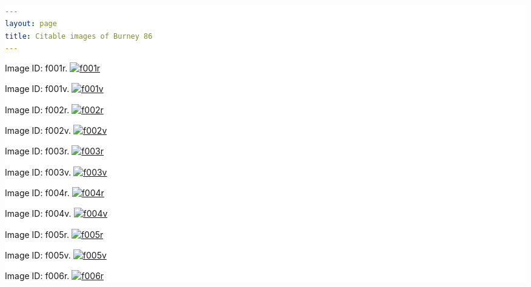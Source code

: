 ```yaml
---
layout: page
title: Citable images of Burney 86
---
```





Image ID:  f001r. [![f001r](http://www.homermultitext.org/iipsrv?OBJ=IIP,1.0&FIF=/project/homer/pyramidal/deepzoom/hmt/burney86/v1/burney_ms_86_f001r.tif&WID=100&CVT=JPEG)](http://www.homermultitext.org/ict2/?urn=urn:cite2:hmt:burney86.v1:burney_ms_86_f001r)


Image ID:  f001v.   [![f001v](http://www.homermultitext.org/iipsrv?OBJ=IIP,1.0&FIF=/project/homer/pyramidal/deepzoom/hmt/burney86/v1/burney_ms_86_f001v.tif&WID=100&CVT=JPEG)](http://www.homermultitext.org/ict2/?urn=urn:cite2:hmt:burney86.v1:burney_ms_86_f001v)


Image ID:  f002r.   [![f002r](http://www.homermultitext.org/iipsrv?OBJ=IIP,1.0&FIF=/project/homer/pyramidal/deepzoom/hmt/burney86/v1/burney_ms_86_f002r.tif&WID=100&CVT=JPEG)](http://www.homermultitext.org/ict2/?urn=urn:cite2:hmt:burney86.v1:burney_ms_86_f002r)


Image ID:  f002v.   [![f002v](http://www.homermultitext.org/iipsrv?OBJ=IIP,1.0&FIF=/project/homer/pyramidal/deepzoom/hmt/burney86/v1/burney_ms_86_f002v.tif&WID=100&CVT=JPEG)](http://www.homermultitext.org/ict2/?urn=urn:cite2:hmt:burney86.v1:burney_ms_86_f002v)


Image ID:  f003r.   [![f003r](http://www.homermultitext.org/iipsrv?OBJ=IIP,1.0&FIF=/project/homer/pyramidal/deepzoom/hmt/burney86/v1/burney_ms_86_f003r.tif&WID=100&CVT=JPEG)](http://www.homermultitext.org/ict2/?urn=urn:cite2:hmt:burney86.v1:burney_ms_86_f003r)


Image ID:  f003v.   [![f003v](http://www.homermultitext.org/iipsrv?OBJ=IIP,1.0&FIF=/project/homer/pyramidal/deepzoom/hmt/burney86/v1/burney_ms_86_f003v.tif&WID=100&CVT=JPEG)](http://www.homermultitext.org/ict2/?urn=urn:cite2:hmt:burney86.v1:burney_ms_86_f003v)


Image ID:  f004r.   [![f004r](http://www.homermultitext.org/iipsrv?OBJ=IIP,1.0&FIF=/project/homer/pyramidal/deepzoom/hmt/burney86/v1/burney_ms_86_f004r.tif&WID=100&CVT=JPEG)](http://www.homermultitext.org/ict2/?urn=urn:cite2:hmt:burney86.v1:burney_ms_86_f004r)


Image ID:  f004v.   [![f004v](http://www.homermultitext.org/iipsrv?OBJ=IIP,1.0&FIF=/project/homer/pyramidal/deepzoom/hmt/burney86/v1/burney_ms_86_f004v.tif&WID=100&CVT=JPEG)](http://www.homermultitext.org/ict2/?urn=urn:cite2:hmt:burney86.v1:burney_ms_86_f004v)


Image ID:  f005r.   [![f005r](http://www.homermultitext.org/iipsrv?OBJ=IIP,1.0&FIF=/project/homer/pyramidal/deepzoom/hmt/burney86/v1/burney_ms_86_f005r.tif&WID=100&CVT=JPEG)](http://www.homermultitext.org/ict2/?urn=urn:cite2:hmt:burney86.v1:burney_ms_86_f005r)


Image ID:  f005v.   [![f005v](http://www.homermultitext.org/iipsrv?OBJ=IIP,1.0&FIF=/project/homer/pyramidal/deepzoom/hmt/burney86/v1/burney_ms_86_f005v.tif&WID=100&CVT=JPEG)](http://www.homermultitext.org/ict2/?urn=urn:cite2:hmt:burney86.v1:burney_ms_86_f005v)


Image ID:  f006r.   [![f006r](http://www.homermultitext.org/iipsrv?OBJ=IIP,1.0&FIF=/project/homer/pyramidal/deepzoom/hmt/burney86/v1/burney_ms_86_f006r.tif&WID=100&CVT=JPEG)](http://www.homermultitext.org/ict2/?urn=urn:cite2:hmt:burney86.v1:burney_ms_86_f006r)
